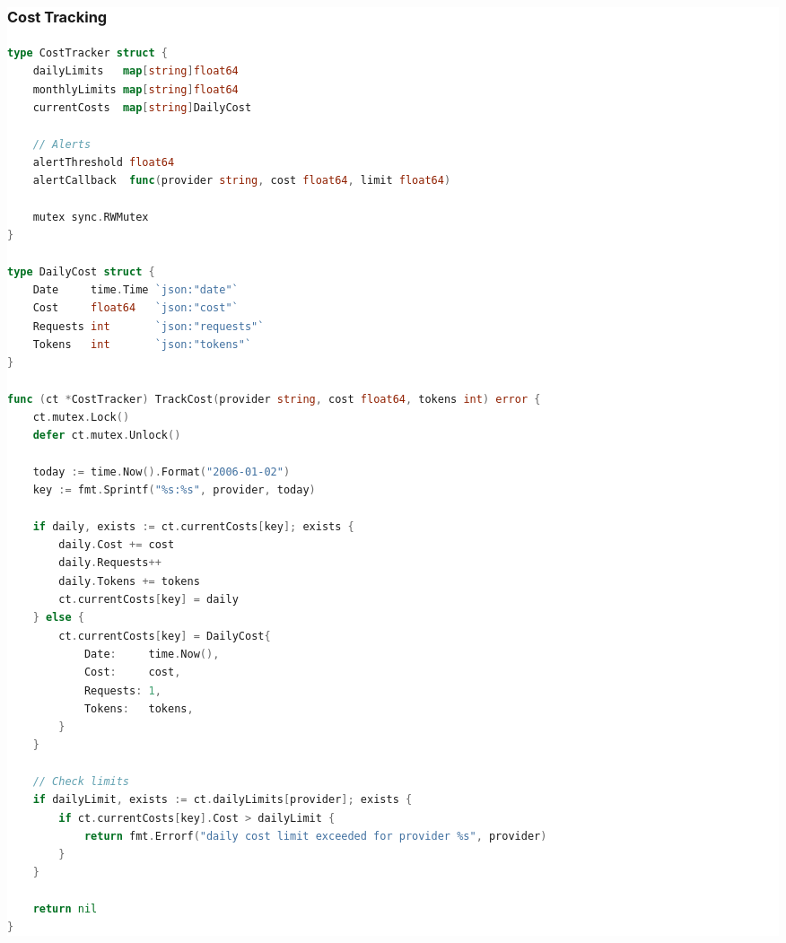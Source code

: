 ### Cost Tracking
```go
type CostTracker struct {
    dailyLimits   map[string]float64
    monthlyLimits map[string]float64
    currentCosts  map[string]DailyCost
    
    // Alerts
    alertThreshold float64
    alertCallback  func(provider string, cost float64, limit float64)
    
    mutex sync.RWMutex
}

type DailyCost struct {
    Date     time.Time `json:"date"`
    Cost     float64   `json:"cost"`
    Requests int       `json:"requests"`
    Tokens   int       `json:"tokens"`
}

func (ct *CostTracker) TrackCost(provider string, cost float64, tokens int) error {
    ct.mutex.Lock()
    defer ct.mutex.Unlock()
    
    today := time.Now().Format("2006-01-02")
    key := fmt.Sprintf("%s:%s", provider, today)
    
    if daily, exists := ct.currentCosts[key]; exists {
        daily.Cost += cost
        daily.Requests++
        daily.Tokens += tokens
        ct.currentCosts[key] = daily
    } else {
        ct.currentCosts[key] = DailyCost{
            Date:     time.Now(),
            Cost:     cost,
            Requests: 1,
            Tokens:   tokens,
        }
    }
    
    // Check limits
    if dailyLimit, exists := ct.dailyLimits[provider]; exists {
        if ct.currentCosts[key].Cost > dailyLimit {
            return fmt.Errorf("daily cost limit exceeded for provider %s", provider)
        }
    }
    
    return nil
}
```
